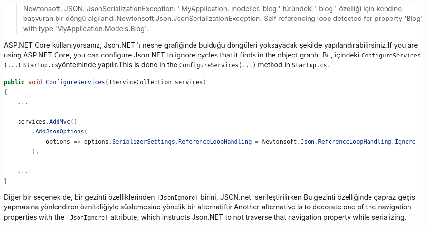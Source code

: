 > <span data-ttu-id="6a6e5-176">Newtonsoft. JSON. JsonSerializationException: ' MyApplication. modeller. blog ' türündeki ' blog ' özelliği için kendine başvuran bir döngü algılandı.</span><span class="sxs-lookup"><span data-stu-id="6a6e5-176">Newtonsoft.Json.JsonSerializationException: Self referencing loop detected for property 'Blog' with type 'MyApplication.Models.Blog'.</span></span>

<span data-ttu-id="6a6e5-177">ASP.NET Core kullanıyorsanız, Json.NET 'ı nesne grafiğinde bulduğu döngüleri yoksayacak şekilde yapılandırabilirsiniz.</span><span class="sxs-lookup"><span data-stu-id="6a6e5-177">If you are using ASP.NET Core, you can configure Json.NET to ignore cycles that it finds in the object graph.</span></span> <span data-ttu-id="6a6e5-178">Bu, içindeki `ConfigureServices(...)` `Startup.cs`yönteminde yapılır.</span><span class="sxs-lookup"><span data-stu-id="6a6e5-178">This is done in the `ConfigureServices(...)` method in `Startup.cs`.</span></span>

```csharp
public void ConfigureServices(IServiceCollection services)
{
    ...

    services.AddMvc()
        .AddJsonOptions(
            options => options.SerializerSettings.ReferenceLoopHandling = Newtonsoft.Json.ReferenceLoopHandling.Ignore
        );

    ...
}
```

<span data-ttu-id="6a6e5-179">Diğer bir seçenek de, bir gezinti özelliklerinden `[JsonIgnore]` birini, JSON.net, serileştirilirken Bu gezinti özelliğinde çapraz geçiş yapmasına yönlendiren özniteliğiyle süslemesine yönelik bir alternatiftir.</span><span class="sxs-lookup"><span data-stu-id="6a6e5-179">Another alternative is to decorate one of the navigation properties with the `[JsonIgnore]` attribute, which instructs Json.NET to not traverse that navigation property while serializing.</span></span>
